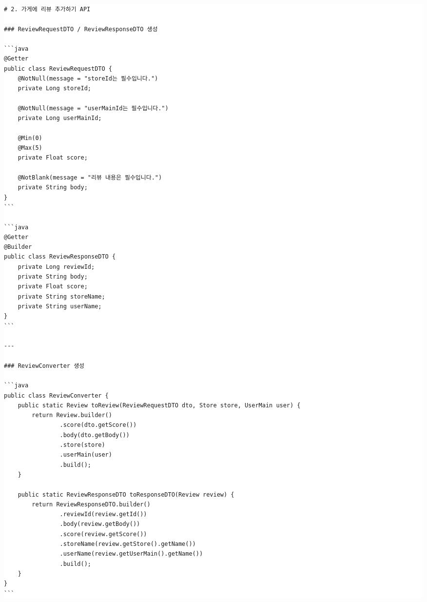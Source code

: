     # 2. 가게에 리뷰 추가하기 API
    
    ### ReviewRequestDTO / ReviewResponseDTO 생성
    
    ```java
    @Getter
    public class ReviewRequestDTO {
        @NotNull(message = "storeId는 필수입니다.")
        private Long storeId;
    
        @NotNull(message = "userMainId는 필수입니다.")
        private Long userMainId;
    
        @Min(0)
        @Max(5)
        private Float score;
    
        @NotBlank(message = "리뷰 내용은 필수입니다.")
        private String body;
    }
    ```
    
    ```java
    @Getter
    @Builder
    public class ReviewResponseDTO {
        private Long reviewId;
        private String body;
        private Float score;
        private String storeName;
        private String userName;
    }
    ```
    
    ---
    
    ### ReviewConverter 생성
    
    ```java
    public class ReviewConverter {
        public static Review toReview(ReviewRequestDTO dto, Store store, UserMain user) {
            return Review.builder()
                    .score(dto.getScore())
                    .body(dto.getBody())
                    .store(store)
                    .userMain(user)
                    .build();
        }
    
        public static ReviewResponseDTO toResponseDTO(Review review) {
            return ReviewResponseDTO.builder()
                    .reviewId(review.getId())
                    .body(review.getBody())
                    .score(review.getScore())
                    .storeName(review.getStore().getName())
                    .userName(review.getUserMain().getName())
                    .build();
        }
    }
    ```
    